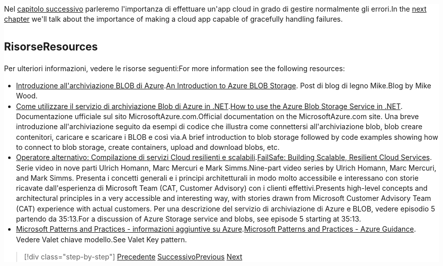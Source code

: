 <span data-ttu-id="b4f20-182">Nel [capitolo successivo](design-to-survive-failures.md) parleremo l'importanza di effettuare un'app cloud in grado di gestire normalmente gli errori.</span><span class="sxs-lookup"><span data-stu-id="b4f20-182">In the [next chapter](design-to-survive-failures.md) we'll talk about the importance of making a cloud app capable of gracefully handling failures.</span></span>

## <a name="resources"></a><span data-ttu-id="b4f20-183">Risorse</span><span class="sxs-lookup"><span data-stu-id="b4f20-183">Resources</span></span>

<span data-ttu-id="b4f20-184">Per ulteriori informazioni, vedere le risorse seguenti:</span><span class="sxs-lookup"><span data-stu-id="b4f20-184">For more information see the following resources:</span></span>

- <span data-ttu-id="b4f20-185">[Introduzione all'archiviazione BLOB di Azure](https://www.simple-talk.com/cloud/cloud-data/an-introduction-to-windows-azure-blob-storage-/).</span><span class="sxs-lookup"><span data-stu-id="b4f20-185">[An Introduction to Azure BLOB Storage](https://www.simple-talk.com/cloud/cloud-data/an-introduction-to-windows-azure-blob-storage-/).</span></span> <span data-ttu-id="b4f20-186">Post di blog di legno Mike.</span><span class="sxs-lookup"><span data-stu-id="b4f20-186">Blog by Mike Wood.</span></span>
- <span data-ttu-id="b4f20-187">[Come utilizzare il servizio di archiviazione Blob di Azure in .NET](https://docs.microsoft.com/azure/storage/blobs/storage-dotnet-how-to-use-blobs).</span><span class="sxs-lookup"><span data-stu-id="b4f20-187">[How to use the Azure Blob Storage Service in .NET](https://docs.microsoft.com/azure/storage/blobs/storage-dotnet-how-to-use-blobs).</span></span> <span data-ttu-id="b4f20-188">Documentazione ufficiale sul sito MicrosoftAzure.com.</span><span class="sxs-lookup"><span data-stu-id="b4f20-188">Official documentation on the MicrosoftAzure.com site.</span></span> <span data-ttu-id="b4f20-189">Una breve introduzione all'archiviazione seguito da esempi di codice che illustra come connettersi all'archiviazione blob, blob creare contenitori, caricare e scaricare i BLOB e così via.</span><span class="sxs-lookup"><span data-stu-id="b4f20-189">A brief introduction to blob storage followed by code examples showing how to connect to blob storage, create containers, upload and download blobs, etc.</span></span>
- <span data-ttu-id="b4f20-190">[Operatore alternativo: Compilazione di servizi Cloud resilienti e scalabili](https://channel9.msdn.com/Series/FailSafe).</span><span class="sxs-lookup"><span data-stu-id="b4f20-190">[FailSafe: Building Scalable, Resilient Cloud Services](https://channel9.msdn.com/Series/FailSafe).</span></span> <span data-ttu-id="b4f20-191">Serie video in nove parti Ulrich Homann, Marc Mercuri e Mark Simms.</span><span class="sxs-lookup"><span data-stu-id="b4f20-191">Nine-part video series by Ulrich Homann, Marc Mercuri, and Mark Simms.</span></span> <span data-ttu-id="b4f20-192">Presenta i concetti generali e i principi architetturali in modo molto accessibile e interessano con storie ricavate dall'esperienza di Microsoft Team (CAT, Customer Advisory) con i clienti effettivi.</span><span class="sxs-lookup"><span data-stu-id="b4f20-192">Presents high-level concepts and architectural principles in a very accessible and interesting way, with stories drawn from Microsoft Customer Advisory Team (CAT) experience with actual customers.</span></span> <span data-ttu-id="b4f20-193">Per una descrizione del servizio di archiviazione di Azure e BLOB, vedere episodio 5 partendo da 35:13.</span><span class="sxs-lookup"><span data-stu-id="b4f20-193">For a discussion of Azure Storage service and blobs, see episode 5 starting at 35:13.</span></span>
- <span data-ttu-id="b4f20-194">[Microsoft Patterns and Practices - informazioni aggiuntive su Azure](https://msdn.microsoft.com/library/dn568099.aspx).</span><span class="sxs-lookup"><span data-stu-id="b4f20-194">[Microsoft Patterns and Practices - Azure Guidance](https://msdn.microsoft.com/library/dn568099.aspx).</span></span> <span data-ttu-id="b4f20-195">Vedere Valet chiave modello.</span><span class="sxs-lookup"><span data-stu-id="b4f20-195">See Valet Key pattern.</span></span>

>[!div class="step-by-step"]
<span data-ttu-id="b4f20-196">[Precedente](data-partitioning-strategies.md)
[Successivo](design-to-survive-failures.md)</span><span class="sxs-lookup"><span data-stu-id="b4f20-196">[Previous](data-partitioning-strategies.md)
[Next](design-to-survive-failures.md)</span></span>
